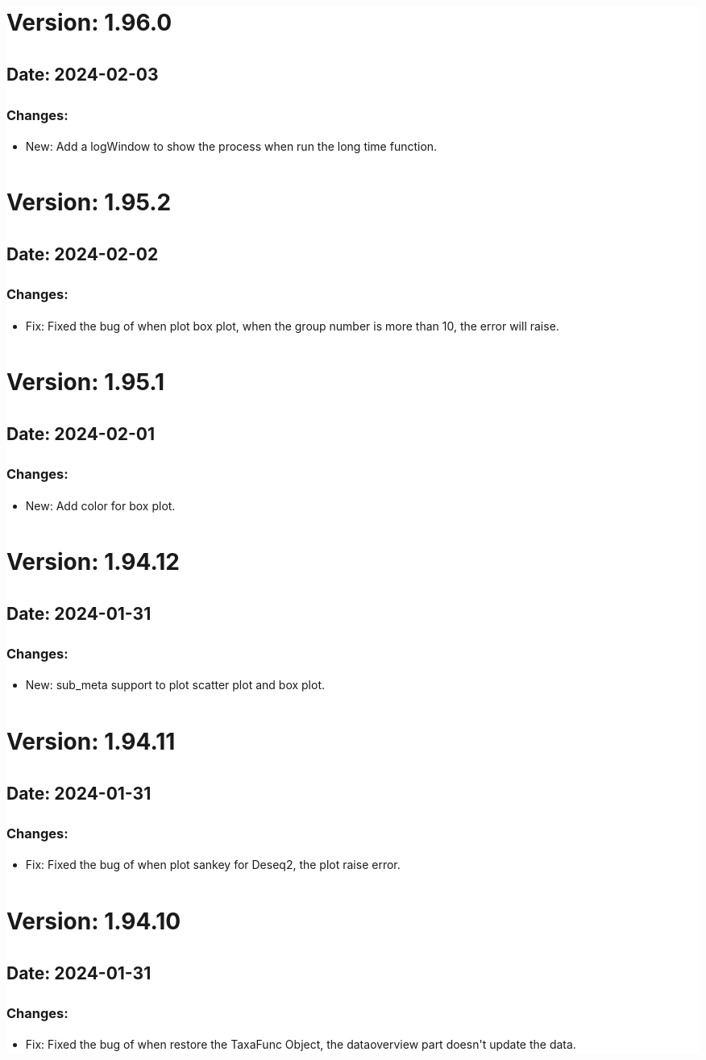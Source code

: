 

# Version: 1.96.0
## Date: 2024-02-03
### Changes:
- New: Add a logWindow to show the process when run the long time function.



# Version: 1.95.2
## Date: 2024-02-02
### Changes:
- Fix: Fixed the bug of when plot box plot, when the group number is more than 10, the error will raise.


# Version: 1.95.1
## Date: 2024-02-01
### Changes:
- New: Add color for box plot.


# Version: 1.94.12
## Date: 2024-01-31
### Changes:
- New: sub_meta support to plot scatter plot and box plot.


# Version: 1.94.11
## Date: 2024-01-31
### Changes:
- Fix: Fixed the bug of when plot sankey for Deseq2, the plot raise error.



# Version: 1.94.10
## Date: 2024-01-31
### Changes:
- Fix: Fixed the bug of when restore the TaxaFunc Object, the dataoverview part doesn't update the data.
